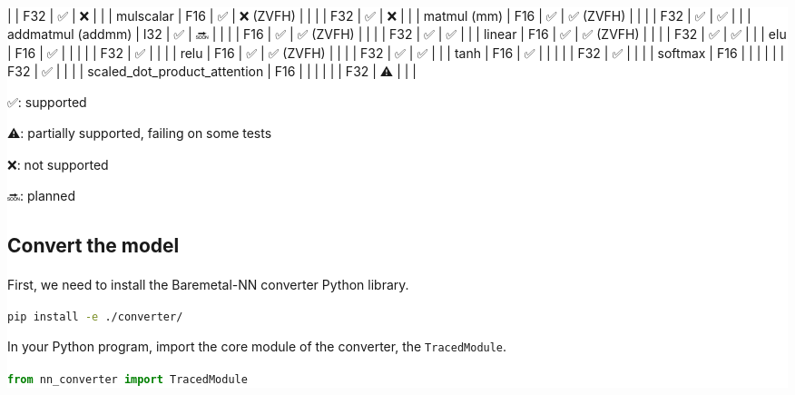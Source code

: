 |                         | F32       | ✅         | ❌           |         |
| mulscalar               | F16       | ✅         | ❌ (ZVFH)    |         |
|                         | F32       | ✅         | ❌           |         |
| matmul (mm)             | F16       | ✅         | ✅ (ZVFH)    |         |
|                         | F32       | ✅         | ✅           |         |
| addmatmul (addmm)       | I32       | ✅         | 🔜           |         |
|                         | F16       | ✅         | ✅ (ZVFH)    |         |
|                         | F32       | ✅         | ✅           |         |
| linear                  | F16       | ✅         | ✅ (ZVFH)    |         |
|                         | F32       | ✅         | ✅           |         |
| elu                     | F16       | ✅         |              |         |
|                         | F32       | ✅         |              |         |
| relu                    | F16       | ✅         | ✅ (ZVFH)    |         |
|                         | F32       | ✅         | ✅           |         |
| tanh                    | F16       | ✅         |              |         |
|                         | F32       | ✅         |              |         |
| softmax                 | F16       |            |              |         |
|                         | F32       | ✅         |              |         |
| scaled_dot_product_attention | F16       |            |              |         |
|                         | F32       | ⚠️         |              |         |

✅: supported

⚠️: partially supported, failing on some tests

❌: not supported

🔜: planned


## Convert the model

First, we need to install the Baremetal-NN converter Python library.

```bash
pip install -e ./converter/
```

In your Python program, import the core module of the converter, the `TracedModule`.

```python
from nn_converter import TracedModule
```
